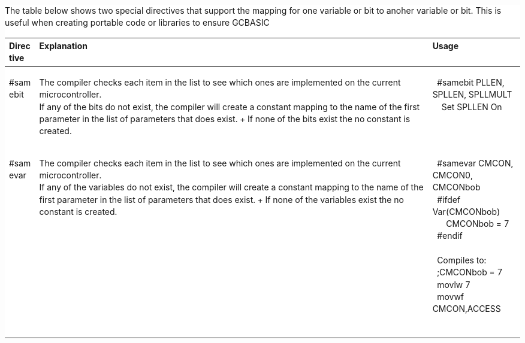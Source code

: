 
</div>

  
  
The table below shows two special directives that support the mapping
for one variable or bit to anoher variable or bit. This is useful when
creating portable code or libraries to ensure GCBASIC  
  
  
  

<div class="informaltable">

<table data-border="1" width="100%">
<thead>
<tr class="header">
<th style="text-align: left;"><span class="strong"><strong>Directive</strong></span></th>
<th style="text-align: left;"><span class="strong"><strong>Explanation</strong></span></th>
<th style="text-align: left;"><span class="strong"><strong>Usage</strong></span></th>
</tr>
</thead>
<tbody>
<tr class="odd">
<td style="text-align: left;"><p>#samebit</p></td>
<td style="text-align: left;"><p>The compiler checks each item in the list to see which ones are implemented on the current microcontroller.<br />
If any of the bits do not exist, the compiler will create a constant mapping to the name of the first parameter in the list of parameters that does exist. + If none of the bits exist the no constant is created.</p></td>
<td style="text-align: left;"><p>  #samebit PLLEN, SPLLEN, SPLLMULT<br />
    Set SPLLEN On<br />
</p></td>
</tr>
<tr class="even">
<td style="text-align: left;"><p>#samevar</p></td>
<td style="text-align: left;"><p>The compiler checks each item in the list to see which ones are implemented on the current microcontroller.<br />
If any of the variables do not exist, the compiler will create a constant mapping to the name of the first parameter in the list of parameters that does exist. + If none of the variables exist the no constant is created.</p></td>
<td style="text-align: left;"><p>  #samevar CMCON, CMCON0, CMCONbob<br />
  #ifdef Var(CMCONbob)<br />
      CMCONbob = 7<br />
  #endif<br />
<br />
  Compiles to:<br />
  ;CMCONbob = 7<br />
  movlw 7<br />
  movwf CMCON,ACCESS<br />
<br />
</p></td>
</tr>
</tbody>
</table>
